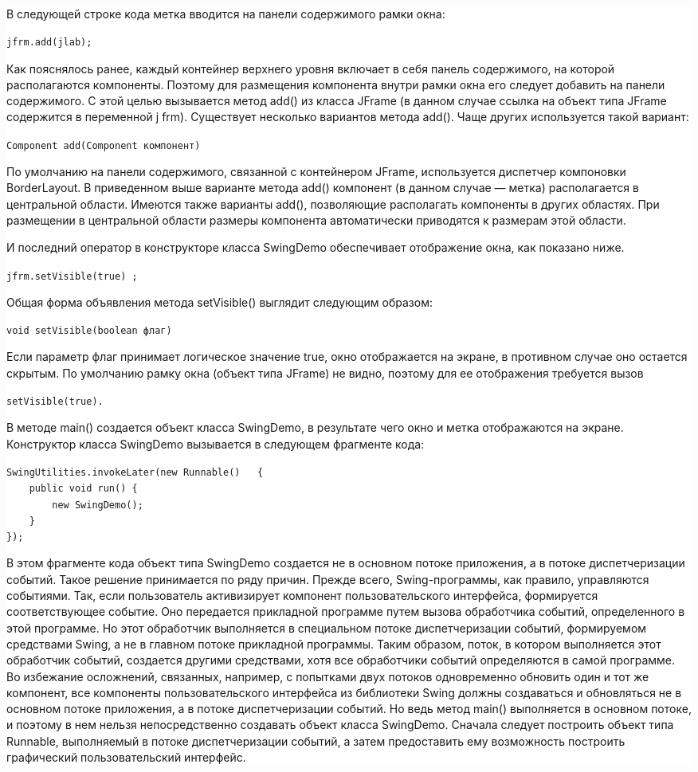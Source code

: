 В следующей строке кода метка вводится на панели содержимого рамки окна:
```
jfrm.add(jlab);
```
Как пояснялось ранее, каждый контейнер верхнего уровня включает в себя панель содержимого, на которой располагаются компоненты. Поэтому для размещения компонента внутри рамки окна его следует добавить на панели содержимого. С этой целью вызывается метод add() из класса JFrame (в данном случае ссылка на объект типа JFrame содержится в переменной j frm). Существует несколько вариантов метода add(). Чаще других используется такой вариант:
```
Component add(Component компонент)
```
По умолчанию на панели содержимого, связанной с контейнером JFrame, используется диспетчер компоновки BorderLayout. В приведенном выше варианте метода add() компонент (в данном случае — метка) располагается в центральной области. Имеются также варианты add(), позволяющие располагать компоненты в других областях. При размещении в центральной области размеры компонента автоматически приводятся к размерам этой области.

И последний оператор в конструкторе класса SwingDemo обеспечивает отображение окна, как показано ниже.
```
jfrm.setVisible(true) ;
```
Общая форма объявления метода setVisible() выглядит следующим образом:
```
void setVisible(boolean флаг)
```
Если параметр флаг принимает логическое значение true, окно отображается на экране, в противном случае оно остается скрытым. По умолчанию рамку окна (объект типа JFrame) не видно, поэтому для ее отображения требуется вызов
```
setVisible(true).
```
В методе main() создается объект класса SwingDemo, в результате чего окно и метка отображаются на экране. Конструктор класса SwingDemo вызывается в следующем фрагменте кода:
```
SwingUtilities.invokeLater(new Runnable()   {
    public void run() {
        new SwingDemo();
    }
});
```
В этом фрагменте кода объект типа SwingDemo создается не в основном потоке приложения, а в потоке диспетчеризации событий. Такое решение принимается по ряду причин. Прежде всего, Swing-программы, как правило, управляются событиями. Так, если пользователь активизирует компонент пользовательского интерфейса, формируется соответствующее событие. Оно передается прикладной программе путем вызова обработчика событий, определенного в этой программе. Но этот обработчик выполняется в специальном потоке диспетчеризации событий, формируемом средствами Swing, а не в главном потоке прикладной программы. Таким образом, поток, в котором выполняется этот обработчик событий, создается другими средствами, хотя все обработчики событий определяются в самой программе. Во избежание осложнений, связанных, например, с попытками двух потоков одновременно обновить один и тот же компонент, все компоненты пользовательского интерфейса из библиотеки Swing должны создаваться и обновляться не в основном потоке приложения, а в потоке диспетчеризации событий. Но ведь метод main() выполняется в основном потоке, и поэтому в нем нельзя непосредственно создавать объект класса SwingDemo. Сначала следует построить объект типа Runnable, выполняемый в потоке диспетчеризации событий, а затем предоставить ему возможность построить графический пользовательский интерфейс.
